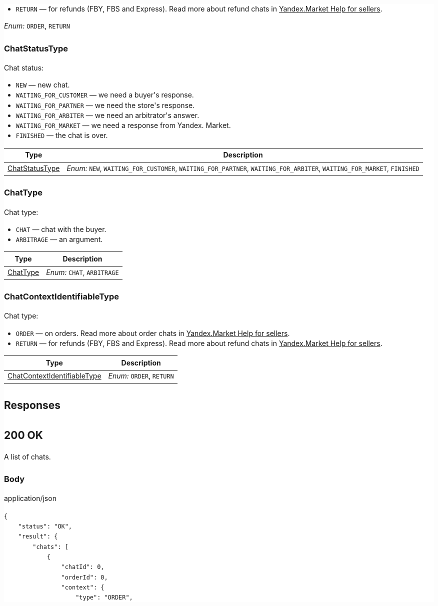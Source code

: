   * `RETURN` — for refunds (FBY, FBS and Express). Read more about refund chats in [Yandex.Market Help for sellers](https://yandex.ru/support/marketplace/ru/orders/communication/about-orders).

_Enum:_ `ORDER`, `RETURN`  
###  [](https://yandex.ru/dev/market/partner-api/doc/en/reference/chats/en/reference/chats/getChats#chatstatustype)ChatStatusType
Chat status:
  * `NEW` — new chat.
  * `WAITING_FOR_CUSTOMER` — we need a buyer's response.
  * `WAITING_FOR_PARTNER` — we need the store's response.
  * `WAITING_FOR_ARBITER` — we need an arbitrator's answer.
  * `WAITING_FOR_MARKET` — we need a response from Yandex. Market.
  * `FINISHED` — the chat is over.

**Type** |  **Description**  
---|---  
[ChatStatusType](https://yandex.ru/dev/market/partner-api/doc/en/reference/chats/en/reference/chats/getChats#chatstatustype) |  _Enum:_ `NEW`, `WAITING_FOR_CUSTOMER`, `WAITING_FOR_PARTNER`, `WAITING_FOR_ARBITER`, `WAITING_FOR_MARKET`, `FINISHED`  
###  [](https://yandex.ru/dev/market/partner-api/doc/en/reference/chats/en/reference/chats/getChats#chattype)ChatType
Chat type:
  * `CHAT` — chat with the buyer.
  * `ARBITRAGE` — an argument.

**Type** |  **Description**  
---|---  
[ChatType](https://yandex.ru/dev/market/partner-api/doc/en/reference/chats/en/reference/chats/getChats#chattype) |  _Enum:_ `CHAT`, `ARBITRAGE`  
###  [](https://yandex.ru/dev/market/partner-api/doc/en/reference/chats/en/reference/chats/getChats#chatcontextidentifiabletype)ChatContextIdentifiableType
Chat type:
  * `ORDER` — on orders. Read more about order chats in [Yandex.Market Help for sellers](https://yandex.ru/support/marketplace/ru/orders/communication/about-orders).
  * `RETURN` — for refunds (FBY, FBS and Express). Read more about refund chats in [Yandex.Market Help for sellers](https://yandex.ru/support/marketplace/ru/orders/communication/about-orders).

**Type** |  **Description**  
---|---  
[ChatContextIdentifiableType](https://yandex.ru/dev/market/partner-api/doc/en/reference/chats/en/reference/chats/getChats#chatcontextidentifiabletype) |  _Enum:_ `ORDER`, `RETURN`  
##  [](https://yandex.ru/dev/market/partner-api/doc/en/reference/chats/en/reference/chats/getChats#responses)Responses
##  [](https://yandex.ru/dev/market/partner-api/doc/en/reference/chats/en/reference/chats/getChats#200-ok)200 OK
A list of chats.
###  [](https://yandex.ru/dev/market/partner-api/doc/en/reference/chats/en/reference/chats/getChats#body1)Body
application/json
```
{
    "status": "OK",
    "result": {
        "chats": [
            {
                "chatId": 0,
                "orderId": 0,
                "context": {
                    "type": "ORDER",
```